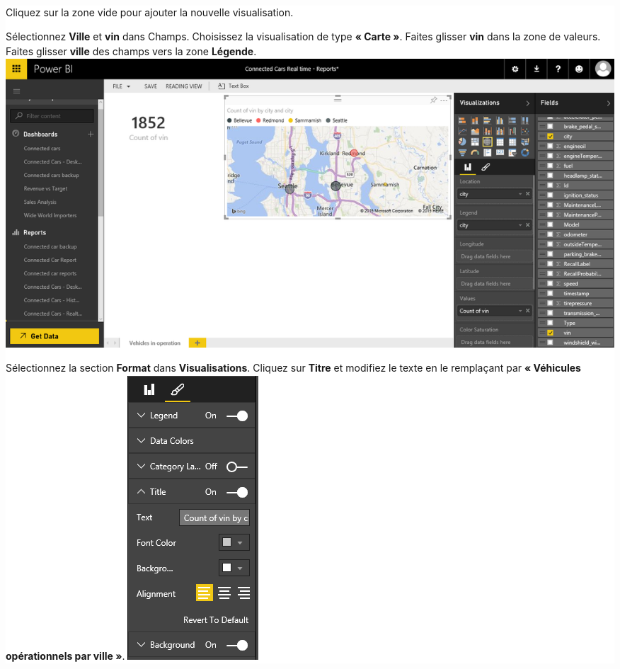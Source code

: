 Cliquez sur la zone vide pour ajouter la nouvelle visualisation.

Sélectionnez **Ville** et **vin** dans Champs. Choisissez la visualisation de type **« Carte »**. Faites glisser **vin** dans la zone de valeurs. Faites glisser **ville** des champs vers la zone **Légende**. ![Connected Cars - Visualisation sous forme de carte](./media/cortana-analytics-playbook-vehicle-telemetry-powerbi-dashboard/connected-cars-3.4c.png)
  
Sélectionnez la section **Format** dans **Visualisations**. Cliquez sur **Titre** et modifiez le texte en le remplaçant par **« Véhicules opérationnels par ville »**. ![Connected Cars - Véhicules opérationnels par ville](./media/cortana-analytics-playbook-vehicle-telemetry-powerbi-dashboard/connected-cars-3.4d.png)
